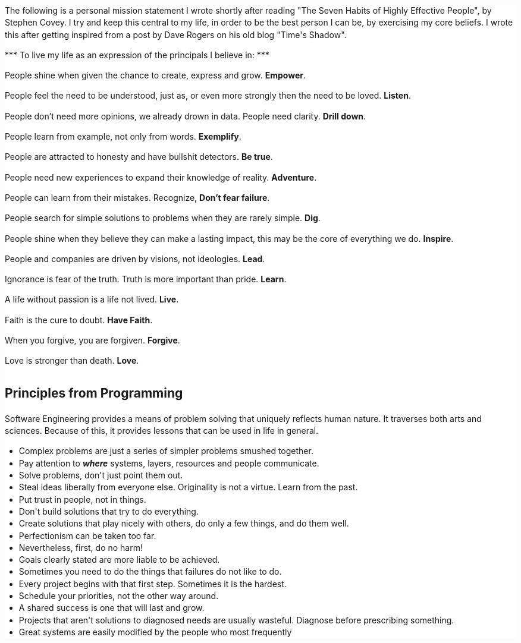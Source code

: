 The following is a personal mission statement I wrote shortly after
reading "The Seven Habits of Highly Effective People", by Stephen
Covey. I try and keep this central to my life, in order to be the best
person I can be, by exercising my core beliefs. I wrote this after
getting inspired from a post by Dave Rogers on his old blog "Time's
Shadow".

*** To live my life as an expression of the principals I believe in: ***

People shine when given the chance to create, express and grow. **Empower**.

People feel the need to be understood, just as, or even more strongly then the need to be loved. **Listen**.

People don’t need more opinions, we already drown in data. People need clarity. **Drill down**.

People learn from example, not only from words. **Exemplify**.

People are attracted to honesty and have bullshit detectors. **Be true**.

People need new experiences to expand their knowledge of reality. **Adventure**.

People can learn from their mistakes. Recognize, **Don’t fear failure**.

People search for simple solutions to problems when they are rarely simple. **Dig**.

People shine when they believe they can make a lasting impact, this may be the core of everything we do. **Inspire**.

People and companies are driven by visions, not ideologies. **Lead**.

Ignorance is fear of the truth. Truth is more important than pride. **Learn**.

A life without passion is a life not lived. **Live**.

Faith is the cure to doubt. **Have Faith**.

When you forgive, you are forgiven. **Forgive**.

Love is stronger than death. **Love**.


## Principles from Programming<a id="sec-3" name="sec-3"></a>

Software Engineering provides a means of problem solving that uniquely
reflects human nature. It traverses both arts and sciences. Because of
this, it provides lessons that can be used in life in general.

- Complex problems are just a series of simpler problems smushed
  together.
- Pay attention to ***where*** systems, layers, resources and people
  communicate.
- Solve problems, don't just point them out.
- Steal ideas liberally from everyone else. Originality is not a
  virtue. Learn from the past.
- Put trust in people, not in things.
- Don't build solutions that try to do everything.
- Create solutions that play nicely with others, do only a few things,
  and do them well.
- Perfectionism can be taken too far.
- Nevertheless, first, do no harm!
- Goals clearly stated are more liable to be achieved.
- Sometimes you need to do the things that failures do not like to do.
- Every project begins with that first step. Sometimes it is the
  hardest.
- Schedule your priorities, not the other way around.
- A shared success is one that will last and grow.
- Projects that aren't solutions to diagnosed needs are usually
  wasteful. Diagnose before prescribing something.
- Great systems are easily modified by the people who most frequently